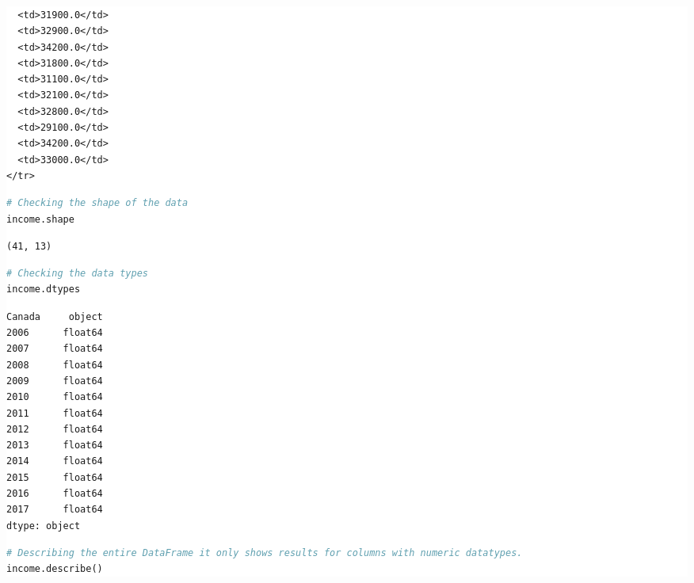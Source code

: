       <td>31900.0</td>
      <td>32900.0</td>
      <td>34200.0</td>
      <td>31800.0</td>
      <td>31100.0</td>
      <td>32100.0</td>
      <td>32800.0</td>
      <td>29100.0</td>
      <td>34200.0</td>
      <td>33000.0</td>
    </tr>
  </tbody>
</table>
</div>




```python
# Checking the shape of the data
income.shape
```




    (41, 13)




```python
# Checking the data types
income.dtypes
```




    Canada     object
    2006      float64
    2007      float64
    2008      float64
    2009      float64
    2010      float64
    2011      float64
    2012      float64
    2013      float64
    2014      float64
    2015      float64
    2016      float64
    2017      float64
    dtype: object




```python
# Describing the entire DataFrame it only shows results for columns with numeric datatypes.
income.describe()
```
